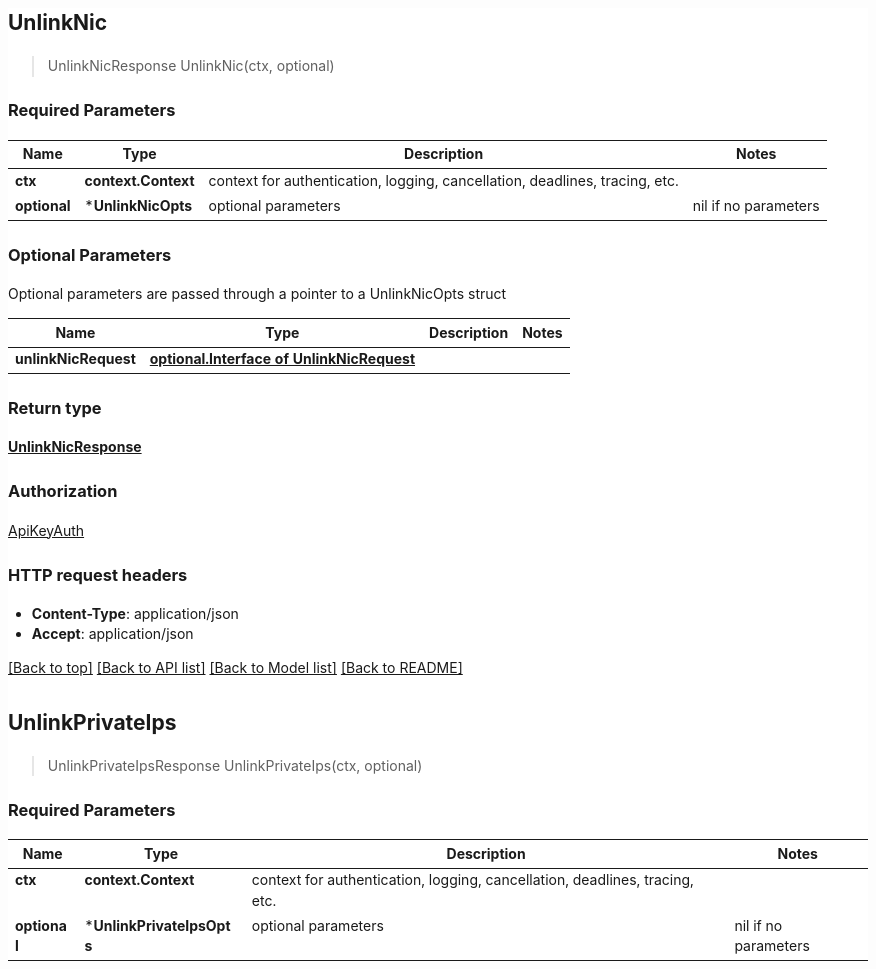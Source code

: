 ## UnlinkNic

> UnlinkNicResponse UnlinkNic(ctx, optional)



### Required Parameters


Name | Type | Description  | Notes
------------- | ------------- | ------------- | -------------
**ctx** | **context.Context** | context for authentication, logging, cancellation, deadlines, tracing, etc.
 **optional** | ***UnlinkNicOpts** | optional parameters | nil if no parameters

### Optional Parameters

Optional parameters are passed through a pointer to a UnlinkNicOpts struct


Name | Type | Description  | Notes
------------- | ------------- | ------------- | -------------
 **unlinkNicRequest** | [**optional.Interface of UnlinkNicRequest**](UnlinkNicRequest.md)|  | 

### Return type

[**UnlinkNicResponse**](UnlinkNicResponse.md)

### Authorization

[ApiKeyAuth](../README.md#ApiKeyAuth)

### HTTP request headers

- **Content-Type**: application/json
- **Accept**: application/json

[[Back to top]](#) [[Back to API list]](../README.md#documentation-for-api-endpoints)
[[Back to Model list]](../README.md#documentation-for-models)
[[Back to README]](../README.md)


## UnlinkPrivateIps

> UnlinkPrivateIpsResponse UnlinkPrivateIps(ctx, optional)



### Required Parameters


Name | Type | Description  | Notes
------------- | ------------- | ------------- | -------------
**ctx** | **context.Context** | context for authentication, logging, cancellation, deadlines, tracing, etc.
 **optional** | ***UnlinkPrivateIpsOpts** | optional parameters | nil if no parameters
